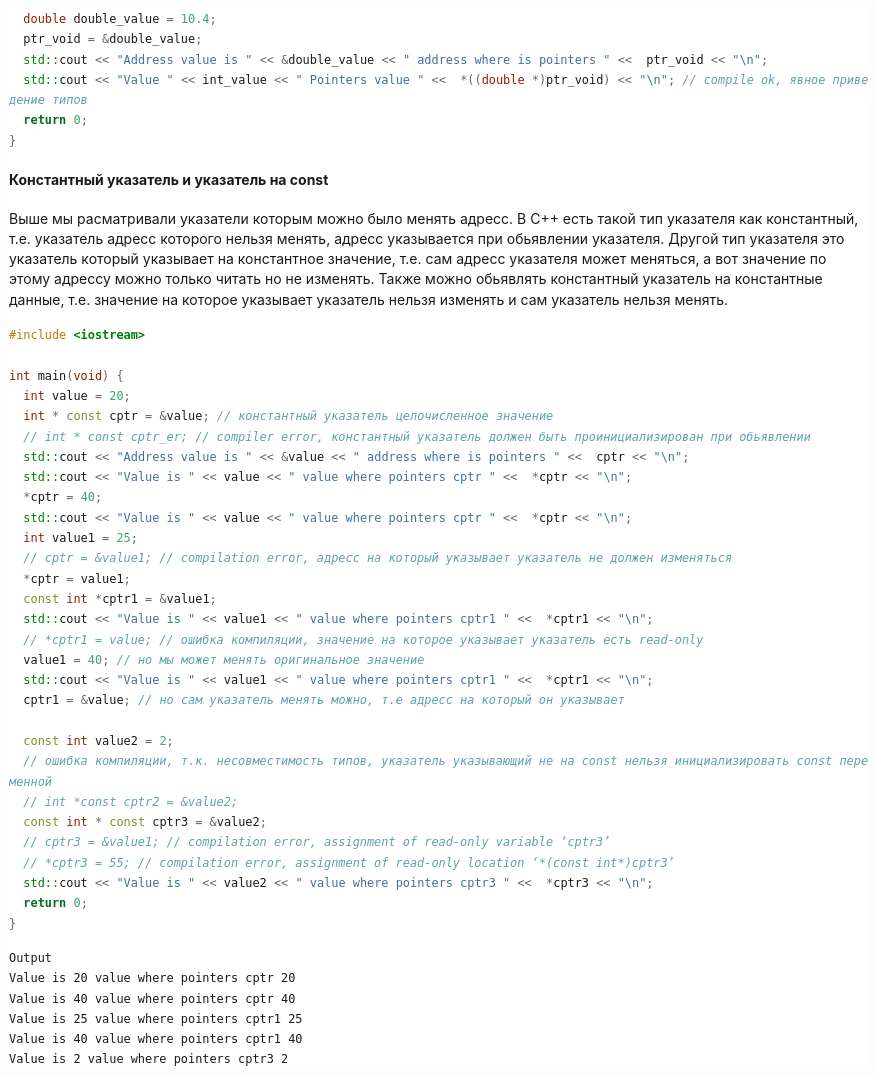 ```cpp
  double double_value = 10.4;
  ptr_void = &double_value;
  std::cout << "Address value is " << &double_value << " address where is pointers " <<  ptr_void << "\n";
  std::cout << "Value " << int_value << " Pointers value " <<  *((double *)ptr_void) << "\n"; // compile ok, явное приведение типов
  return 0;
}
``` 
#### Константный указатель и указатель на const
Выше мы расматривали указатели которым можно было менять адресс. В C++ есть такой тип указателя как константный, т.е. указатель адресс которого нельзя менять, адресс указывается при обьявлении указателя. Другой тип указателя это указатель который указывает на константное значение, т.е. сам адресс указателя может меняться, а вот значение по этому адрессу можно только читать но не изменять. Также можно обьявлять константный указатель на константные данные, т.е. значение на которое указывает указатель нельзя изменять и сам указатель нельзя менять.
```cpp
#include <iostream>

int main(void) {
  int value = 20;
  int * const cptr = &value; // константный указатель целочисленное значение
  // int * const cptr_er; // compiler error, константный указатель должен быть проинициализирован при обьявлении
  std::cout << "Address value is " << &value << " address where is pointers " <<  cptr << "\n";
  std::cout << "Value is " << value << " value where pointers cptr " <<  *cptr << "\n";
  *cptr = 40;
  std::cout << "Value is " << value << " value where pointers cptr " <<  *cptr << "\n";
  int value1 = 25;
  // cptr = &value1; // compilation error, адресс на который указывает указатель не должен изменяться 
  *cptr = value1;
  const int *cptr1 = &value1;
  std::cout << "Value is " << value1 << " value where pointers cptr1 " <<  *cptr1 << "\n";
  // *cptr1 = value; // ошибка компиляции, значение на которое указывает указатель есть read-only
  value1 = 40; // но мы может менять оригинальное значение
  std::cout << "Value is " << value1 << " value where pointers cptr1 " <<  *cptr1 << "\n";
  cptr1 = &value; // но сам указатель менять можно, т.е адресс на который он указывает

  const int value2 = 2;
  // ошибка компиляции, т.к. несовместимость типов, указатель указывающий не на const нельзя инициализировать const переменной
  // int *const cptr2 = &value2;
  const int * const cptr3 = &value2;
  // cptr3 = &value1; // compilation error, assignment of read-only variable ‘cptr3’
  // *cptr3 = 55; // compilation error, assignment of read-only location ‘*(const int*)cptr3’
  std::cout << "Value is " << value2 << " value where pointers cptr3 " <<  *cptr3 << "\n";
  return 0;
}
```
```
Output
Value is 20 value where pointers cptr 20
Value is 40 value where pointers cptr 40
Value is 25 value where pointers cptr1 25
Value is 40 value where pointers cptr1 40
Value is 2 value where pointers cptr3 2
```
